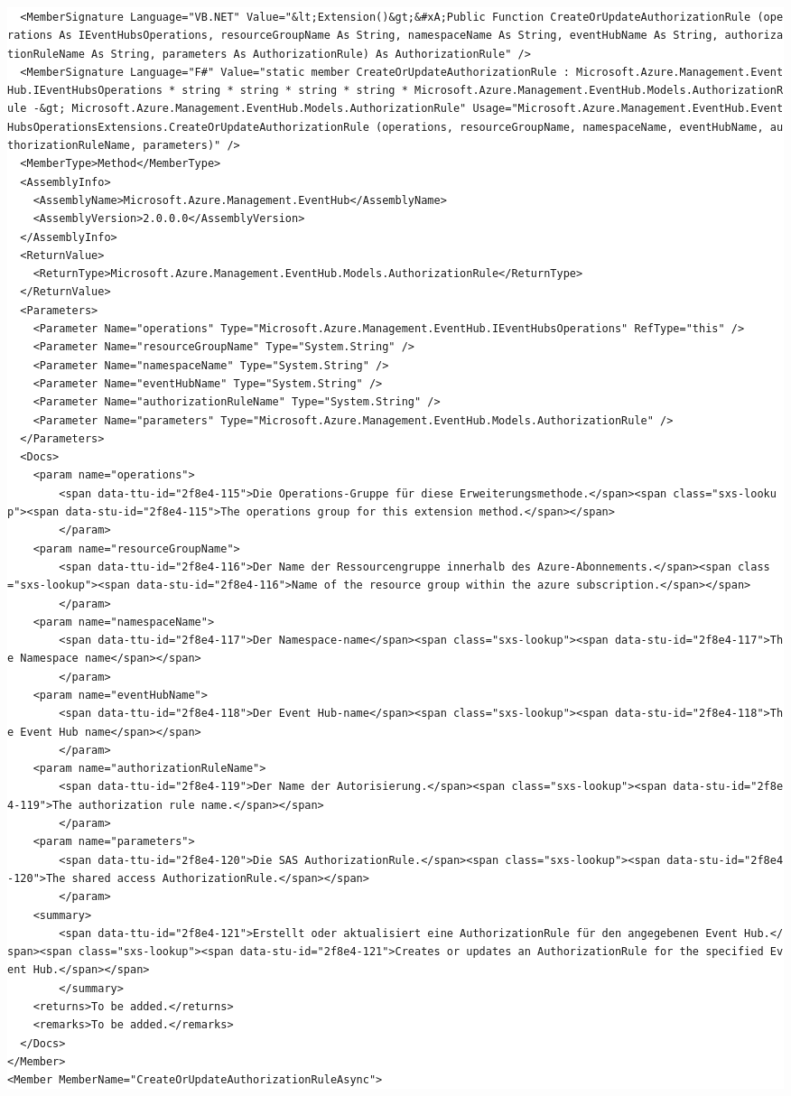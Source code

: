       <MemberSignature Language="VB.NET" Value="&lt;Extension()&gt;&#xA;Public Function CreateOrUpdateAuthorizationRule (operations As IEventHubsOperations, resourceGroupName As String, namespaceName As String, eventHubName As String, authorizationRuleName As String, parameters As AuthorizationRule) As AuthorizationRule" />
      <MemberSignature Language="F#" Value="static member CreateOrUpdateAuthorizationRule : Microsoft.Azure.Management.EventHub.IEventHubsOperations * string * string * string * string * Microsoft.Azure.Management.EventHub.Models.AuthorizationRule -&gt; Microsoft.Azure.Management.EventHub.Models.AuthorizationRule" Usage="Microsoft.Azure.Management.EventHub.EventHubsOperationsExtensions.CreateOrUpdateAuthorizationRule (operations, resourceGroupName, namespaceName, eventHubName, authorizationRuleName, parameters)" />
      <MemberType>Method</MemberType>
      <AssemblyInfo>
        <AssemblyName>Microsoft.Azure.Management.EventHub</AssemblyName>
        <AssemblyVersion>2.0.0.0</AssemblyVersion>
      </AssemblyInfo>
      <ReturnValue>
        <ReturnType>Microsoft.Azure.Management.EventHub.Models.AuthorizationRule</ReturnType>
      </ReturnValue>
      <Parameters>
        <Parameter Name="operations" Type="Microsoft.Azure.Management.EventHub.IEventHubsOperations" RefType="this" />
        <Parameter Name="resourceGroupName" Type="System.String" />
        <Parameter Name="namespaceName" Type="System.String" />
        <Parameter Name="eventHubName" Type="System.String" />
        <Parameter Name="authorizationRuleName" Type="System.String" />
        <Parameter Name="parameters" Type="Microsoft.Azure.Management.EventHub.Models.AuthorizationRule" />
      </Parameters>
      <Docs>
        <param name="operations">
            <span data-ttu-id="2f8e4-115">Die Operations-Gruppe für diese Erweiterungsmethode.</span><span class="sxs-lookup"><span data-stu-id="2f8e4-115">The operations group for this extension method.</span></span>
            </param>
        <param name="resourceGroupName">
            <span data-ttu-id="2f8e4-116">Der Name der Ressourcengruppe innerhalb des Azure-Abonnements.</span><span class="sxs-lookup"><span data-stu-id="2f8e4-116">Name of the resource group within the azure subscription.</span></span>
            </param>
        <param name="namespaceName">
            <span data-ttu-id="2f8e4-117">Der Namespace-name</span><span class="sxs-lookup"><span data-stu-id="2f8e4-117">The Namespace name</span></span>
            </param>
        <param name="eventHubName">
            <span data-ttu-id="2f8e4-118">Der Event Hub-name</span><span class="sxs-lookup"><span data-stu-id="2f8e4-118">The Event Hub name</span></span>
            </param>
        <param name="authorizationRuleName">
            <span data-ttu-id="2f8e4-119">Der Name der Autorisierung.</span><span class="sxs-lookup"><span data-stu-id="2f8e4-119">The authorization rule name.</span></span>
            </param>
        <param name="parameters">
            <span data-ttu-id="2f8e4-120">Die SAS AuthorizationRule.</span><span class="sxs-lookup"><span data-stu-id="2f8e4-120">The shared access AuthorizationRule.</span></span>
            </param>
        <summary>
            <span data-ttu-id="2f8e4-121">Erstellt oder aktualisiert eine AuthorizationRule für den angegebenen Event Hub.</span><span class="sxs-lookup"><span data-stu-id="2f8e4-121">Creates or updates an AuthorizationRule for the specified Event Hub.</span></span>
            </summary>
        <returns>To be added.</returns>
        <remarks>To be added.</remarks>
      </Docs>
    </Member>
    <Member MemberName="CreateOrUpdateAuthorizationRuleAsync">